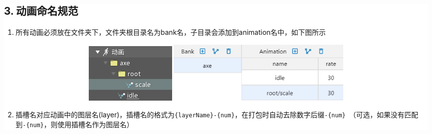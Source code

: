 ## 3. 动画命名规范

1. 所有动画必须放在文件夹下，文件夹根目录名为bank名，子目录会添加到animation名中，如下图所示

<p align="center">
    <img src="../images/animation-name-example.png"/>
    <img src="../images/animation-name-result.png" style="width:40%"/>
</p>

2. 插槽名对应动画中的图层名(layer)，插槽名的格式为`{layerName}-{num}`，在打包时自动去除数字后缀`-{num} `（可选，如果没有匹配到`-{num}`，则使用插槽名作为图层名）
